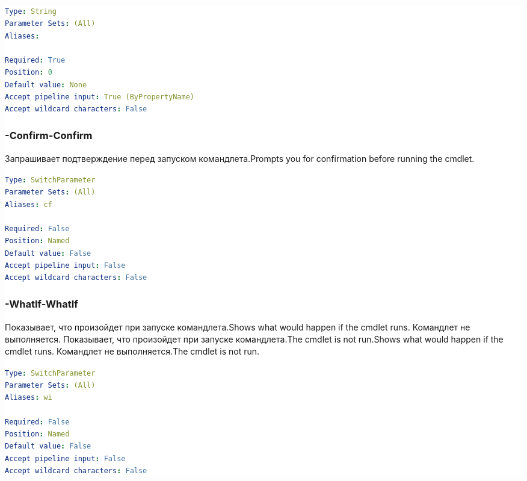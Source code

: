 ```yaml
Type: String
Parameter Sets: (All)
Aliases: 

Required: True
Position: 0
Default value: None
Accept pipeline input: True (ByPropertyName)
Accept wildcard characters: False
```

### <span data-ttu-id="f5b8e-134">-Confirm</span><span class="sxs-lookup"><span data-stu-id="f5b8e-134">-Confirm</span></span>
<span data-ttu-id="f5b8e-135">Запрашивает подтверждение перед запуском командлета.</span><span class="sxs-lookup"><span data-stu-id="f5b8e-135">Prompts you for confirmation before running the cmdlet.</span></span>

```yaml
Type: SwitchParameter
Parameter Sets: (All)
Aliases: cf

Required: False
Position: Named
Default value: False
Accept pipeline input: False
Accept wildcard characters: False
```

### <span data-ttu-id="f5b8e-136">-WhatIf</span><span class="sxs-lookup"><span data-stu-id="f5b8e-136">-WhatIf</span></span>
<span data-ttu-id="f5b8e-137">Показывает, что произойдет при запуске командлета.</span><span class="sxs-lookup"><span data-stu-id="f5b8e-137">Shows what would happen if the cmdlet runs.</span></span>
<span data-ttu-id="f5b8e-138">Командлет не выполняется. Показывает, что произойдет при запуске командлета.</span><span class="sxs-lookup"><span data-stu-id="f5b8e-138">The cmdlet is not run.Shows what would happen if the cmdlet runs.</span></span>
<span data-ttu-id="f5b8e-139">Командлет не выполняется.</span><span class="sxs-lookup"><span data-stu-id="f5b8e-139">The cmdlet is not run.</span></span>

```yaml
Type: SwitchParameter
Parameter Sets: (All)
Aliases: wi

Required: False
Position: Named
Default value: False
Accept pipeline input: False
Accept wildcard characters: False
```
